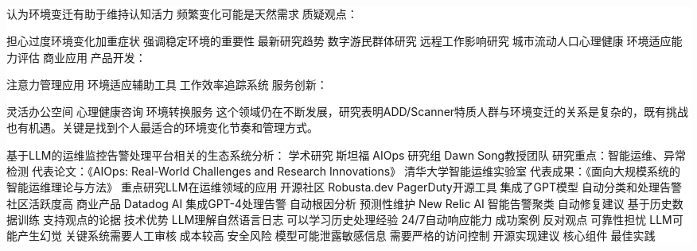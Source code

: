 认为环境变迁有助于维持认知活力
频繁变化可能是天然需求
质疑观点：

担心过度环境变化加重症状
强调稳定环境的重要性
最新研究趋势
数字游民群体研究
远程工作影响研究
城市流动人口心理健康
环境适应能力评估
商业应用
产品开发：

注意力管理应用
环境适应辅助工具
工作效率追踪系统
服务创新：

灵活办公空间
心理健康咨询
环境转换服务
这个领域仍在不断发展，研究表明ADD/Scanner特质人群与环境变迁的关系是复杂的，既有挑战也有机遇。关键是找到个人最适合的环境变化节奏和管理方式。

基于LLM的运维监控告警处理平台相关的生态系统分析：
学术研究
斯坦福 AIOps 研究组
Dawn Song教授团队
研究重点：智能运维、异常检测
代表论文：《AIOps: Real-World Challenges and Research Innovations》
清华大学智能运维实验室
代表成果：《面向大规模系统的智能运维理论与方法》
重点研究LLM在运维领域的应用
开源社区
Robusta.dev
PagerDuty开源工具
集成了GPT模型
自动分类和处理告警
社区活跃度高
商业产品
Datadog AI
集成GPT-4处理告警
自动根因分析
预测性维护
New Relic AI
智能告警聚类
自动修复建议
基于历史数据训练
支持观点的论据
技术优势
LLM理解自然语言日志
可以学习历史处理经验
24/7自动响应能力
成功案例
反对观点
可靠性担忧
LLM可能产生幻觉
关键系统需要人工审核
成本较高
安全风险
模型可能泄露敏感信息
需要严格的访问控制
开源实现建议
核心组件
最佳实践
